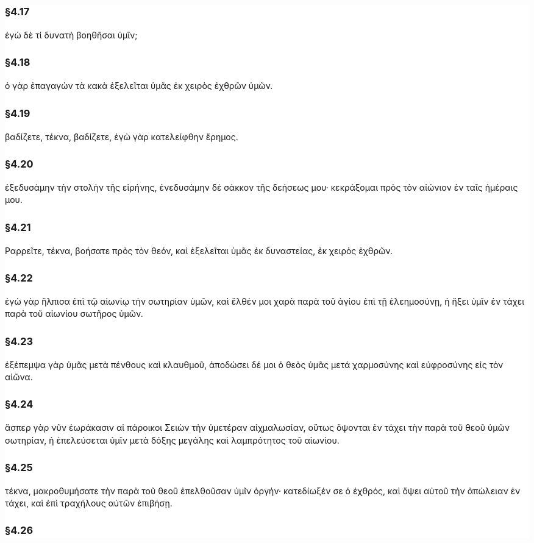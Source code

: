 ### §4.17  

<p>ἐγὼ δὲ
τί δυνατὴ βοηθῆσαι ὑμῖν;</p>  

### §4.18  

<p>ὁ γὰρ ἐπαγαγὼν τὰ κακὰ ἐξελεῖται ὑμᾶς
ἐκ χειρὸς ἐχθρῶν ὑμῶν.</p>  

### §4.19  

<p>βαδίζετε, τέκνα, βαδίζετε, ἐγὼ γὰρ κατελείφθην
ἔρημος.</p>  

### §4.20  

<p>ἐξεδυσάμην τὴν στολὴν τῆς εἰρήνης, ἐνεδυσάμην
δὲ σάκκον τῆς δεήσεως μου· κεκράξομαι πρὸς τὸν αἰώνιον ἐν ταῖς
ἡμέραις μου.</p>  

### §4.21  

<p>Ραρρεῖτε, τέκνα, βοήσατε πρὸς τὸν θεόν, καὶ
ἐξελεῖται ὑμᾶς ἐκ δυναστείας, ἐκ χειρὸς ἐχθρῶν.</p>  

### §4.22  

<p>ἐγὼ γὰρ ἥλπισα
ἐπὶ τῷ αἰωνίῳ τὴν σωτηρίαν ὑμῶν, καὶ ἔλθέν μοι χαρὰ παρὰ τοῦ
ἁγίου ἐπὶ τῇ ἐλεημοσύνῃ, ἡ ἤξει ὑμῖν ἐν τάχει παρὰ τοῦ αἰωνίου
σωτῆρος ὑμῶν.</p>  

### §4.23  

<p>ἐξέπεμψα γὰρ ὑμᾶς μετὰ πένθους καὶ κλαυθμοῦ,
ἀποδώσει δέ μοι ὁ θεὸς ὑμᾶς μετά χαρμοσύνης καὶ εὐφροσύνης εἰς τὸν
αἰῶνα.</p>  

### §4.24  

<p>ἅσπερ γὰρ νῦν ἑωράκασιν αἱ πάροικοι Σειὼν τὴν ὑμετέραν
αἰχμαλωσίαν, οὕτως ὄψονται ἐν τάχει τὴν παρὰ τοῦ θεοῦ ὑμῶν
σωτηρίαν, ἡ ἐπελεύσεται ὑμῖν μετὰ δόξης μεγάλης καὶ λαμπρότητος
τοῦ αἰωνίου.</p>  

### §4.25  

<p>τέκνα, μακροθυμήσατε τὴν παρὰ τοῦ θεοῦ ἐπελθοῦσαν
ὑμῖν ὀργήν· κατεδίωξέν σε ὁ ἐχθρός, καὶ ὄψει αὐτοῦ τὴν
ἀπώλειαν ἐν τάχει, καὶ ἐπὶ τραχήλους αὐτῶν ἐπιβήσῃ.</p>  

### §4.26  
